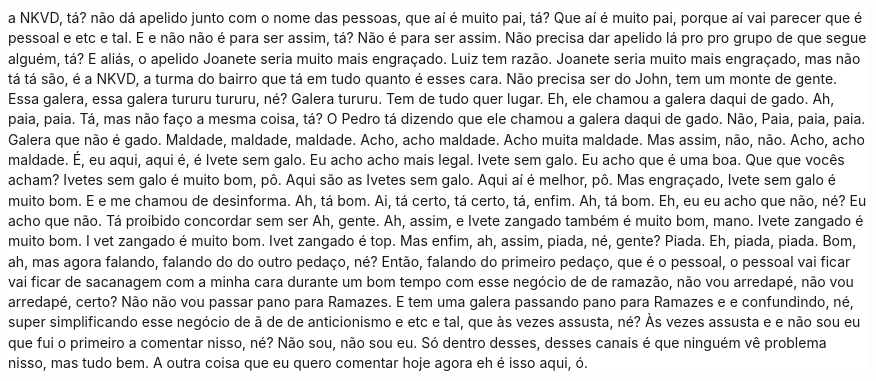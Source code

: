 a NKVD, tá? não dá apelido junto com o
nome das pessoas, que aí é muito pai,
tá? Que aí é muito pai, porque aí vai
parecer que é pessoal e etc e tal. E e
não não é para ser assim, tá? Não é para
ser assim. Não precisa dar apelido lá
pro pro grupo de que segue alguém, tá? E
aliás, o apelido Joanete seria muito
mais engraçado. Luiz tem razão. Joanete
seria muito mais engraçado, mas não tá
tá são, é a NKVD, a turma do bairro que
tá em tudo quanto é esses cara. Não
precisa ser do John, tem um monte de
gente. Essa galera, essa galera tururu
tururu, né? Galera tururu. Tem de tudo
quer lugar. Eh,
ele chamou a galera daqui de gado. Ah,
paia, paia. Tá, mas não faço a mesma
coisa, tá? O Pedro tá dizendo que ele
chamou a galera daqui de gado. Não,
Paia, paia, paia. Galera que não é gado.
Maldade, maldade,
maldade. Acho, acho maldade.
Acho muita maldade. Mas assim, não, não.
Acho, acho maldade.
É, eu aqui, aqui é, é Ivete sem galo. Eu
acho acho mais legal. Ivete sem galo. Eu
acho que é uma boa. Que que vocês acham?
Ivetes sem galo é muito bom, pô. Aqui
são as Ivetes sem galo. Aqui aí é
melhor, pô. Mas engraçado, Ivete sem
galo é muito bom.
E e me chamou de desinforma. Ah, tá bom.
Ai, tá certo, tá certo,
tá, enfim. Ah, tá bom. Eh,
eu eu acho que não, né? Eu acho que não.
Tá proibido concordar sem ser Ah, gente.
Ah, assim, e Ivete zangado também é
muito bom, mano. Ivete zangado é muito
bom.
I vet zangado é muito bom.
Ivet zangado é top. Mas enfim, ah,
assim, piada, né, gente? Piada.
Eh, piada, piada. Bom, ah, mas agora
falando, falando do do outro pedaço, né?
Então, falando do primeiro pedaço, que é
o pessoal, o pessoal vai ficar vai ficar
de sacanagem com a minha cara durante um
bom tempo com esse negócio de de
ramazão,
não vou arredapé, não vou arredapé,
certo? Não não vou passar pano para
Ramazes. E tem uma galera passando pano
para Ramazes e e confundindo, né, super
simplificando esse negócio de ã de de
anticionismo e etc e tal, que às vezes
assusta, né? Às vezes assusta e e não
sou eu que fui o primeiro a comentar
nisso, né? Não sou, não sou eu. Só
dentro desses, desses canais é que
ninguém vê problema nisso, mas tudo bem.
A outra coisa que eu quero comentar hoje
agora eh
é isso aqui, ó.